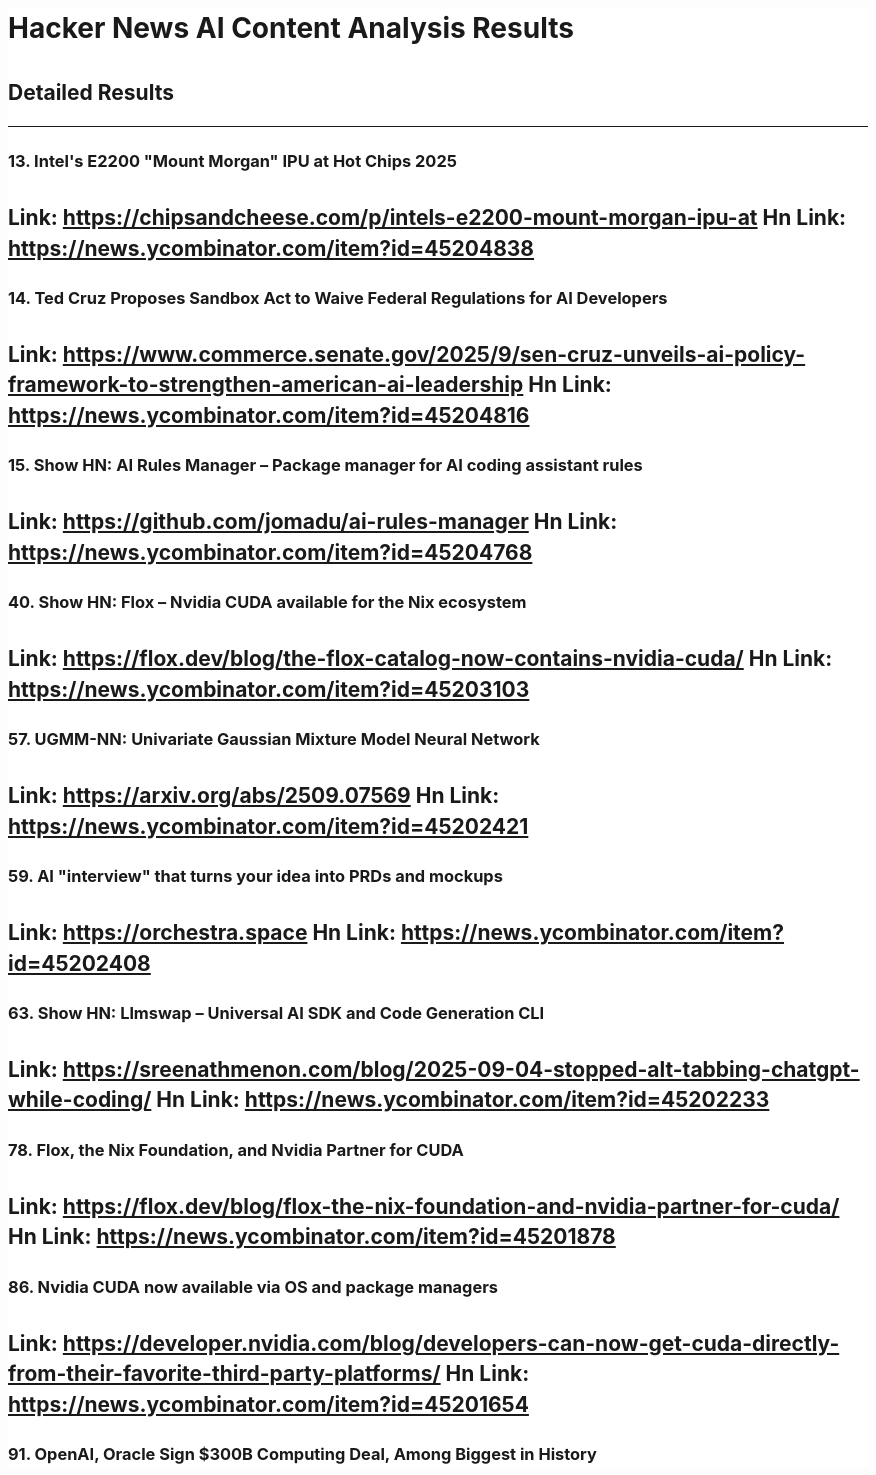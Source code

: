 # Hacker News AI Content Analysis Results

## Detailed Results

------
### 13. Intel's E2200 "Mount Morgan" IPU at Hot Chips 2025
Link: https://chipsandcheese.com/p/intels-e2200-mount-morgan-ipu-at
Hn Link: https://news.ycombinator.com/item?id=45204838
------
### 14. Ted Cruz Proposes Sandbox Act to Waive Federal Regulations for AI Developers
Link: https://www.commerce.senate.gov/2025/9/sen-cruz-unveils-ai-policy-framework-to-strengthen-american-ai-leadership
Hn Link: https://news.ycombinator.com/item?id=45204816
------
### 15. Show HN: AI Rules Manager – Package manager for AI coding assistant rules
Link: https://github.com/jomadu/ai-rules-manager
Hn Link: https://news.ycombinator.com/item?id=45204768
------
### 40. Show HN: Flox – Nvidia CUDA available for the Nix ecosystem
Link: https://flox.dev/blog/the-flox-catalog-now-contains-nvidia-cuda/
Hn Link: https://news.ycombinator.com/item?id=45203103
------
### 57. UGMM-NN: Univariate Gaussian Mixture Model Neural Network
Link: https://arxiv.org/abs/2509.07569
Hn Link: https://news.ycombinator.com/item?id=45202421
------
### 59. AI "interview" that turns your idea into PRDs and mockups
Link: https://orchestra.space
Hn Link: https://news.ycombinator.com/item?id=45202408
------
### 63. Show HN: Llmswap – Universal AI SDK and Code Generation CLI
Link: https://sreenathmenon.com/blog/2025-09-04-stopped-alt-tabbing-chatgpt-while-coding/
Hn Link: https://news.ycombinator.com/item?id=45202233
------
### 78. Flox, the Nix Foundation, and Nvidia Partner for CUDA
Link: https://flox.dev/blog/flox-the-nix-foundation-and-nvidia-partner-for-cuda/
Hn Link: https://news.ycombinator.com/item?id=45201878
------
### 86. Nvidia CUDA now available via OS and package managers
Link: https://developer.nvidia.com/blog/developers-can-now-get-cuda-directly-from-their-favorite-third-party-platforms/
Hn Link: https://news.ycombinator.com/item?id=45201654
------
### 91. OpenAI, Oracle Sign $300B Computing Deal, Among Biggest in History